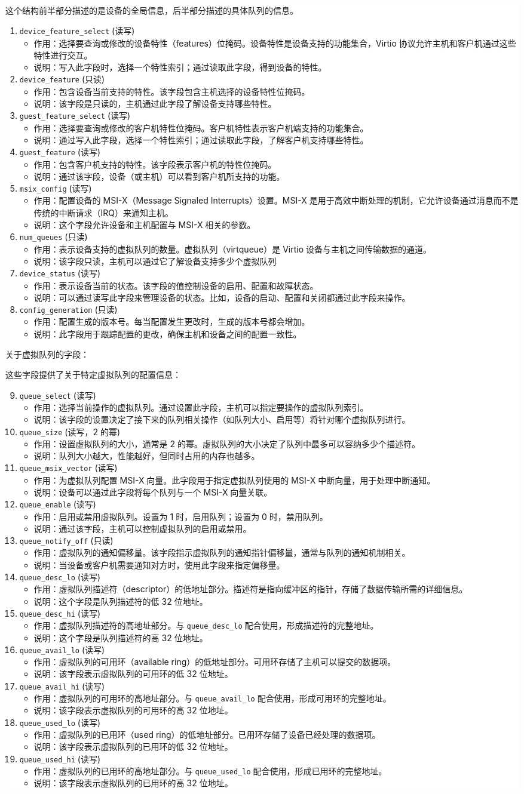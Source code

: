 这个结构前半部分描述的是设备的全局信息，后半部分描述的具体队列的信息。

1. `device_feature_select` (读写)
   * 作用：选择要查询或修改的设备特性（features）位掩码。设备特性是设备支持的功能集合，Virtio 协议允许主机和客户机通过这些特性进行交互。
   * 说明：写入此字段时，选择一个特性索引；通过读取此字段，得到设备的特性。
2. `device_feature` (只读)
   * 作用：包含设备当前支持的特性。该字段包含主机选择的设备特性位掩码。
   * 说明：该字段是只读的，主机通过此字段了解设备支持哪些特性。
3. `guest_feature_select` (读写)
   * 作用：选择要查询或修改的客户机特性位掩码。客户机特性表示客户机端支持的功能集合。
   * 说明：通过写入此字段，选择一个特性索引；通过读取此字段，了解客户机支持哪些特性。
4. `guest_feature` (读写)
   * 作用：包含客户机支持的特性。该字段表示客户机的特性位掩码。
   * 说明：通过该字段，设备（或主机）可以看到客户机所支持的功能。
5. `msix_config` (读写)
   * 作用：配置设备的 MSI-X（Message Signaled Interrupts）设置。MSI-X 是用于高效中断处理的机制，它允许设备通过消息而不是传统的中断请求（IRQ）来通知主机。
   * 说明：这个字段允许设备和主机配置与 MSI-X 相关的参数。
6. `num_queues` (只读)
   * 作用：表示设备支持的虚拟队列的数量。虚拟队列（virtqueue）是 Virtio 设备与主机之间传输数据的通道。
   * 说明：该字段只读，主机可以通过它了解设备支持多少个虚拟队列
7. `device_status` (读写)
   * 作用：表示设备当前的状态。该字段的值控制设备的启用、配置和故障状态。
   * 说明：可以通过读写此字段来管理设备的状态。比如，设备的启动、配置和关闭都通过此字段来操作。
8. `config_generation` (只读)
   * 作用：配置生成的版本号。每当配置发生更改时，生成的版本号都会增加。
   * 说明：此字段用于跟踪配置的更改，确保主机和设备之间的配置一致性。

关于虚拟队列的字段：

这些字段提供了关于特定虚拟队列的配置信息：

9. `queue_select` (读写)
   * 作用：选择当前操作的虚拟队列。通过设置此字段，主机可以指定要操作的虚拟队列索引。
   * 说明：该字段的设置决定了接下来的队列相关操作（如队列大小、启用等）将针对哪个虚拟队列进行。
10. `queue_size` (读写，2 的幂)
    * 作用：设置虚拟队列的大小，通常是 2 的幂。虚拟队列的大小决定了队列中最多可以容纳多少个描述符。
    * 说明：队列大小越大，性能越好，但同时占用的内存也越多。
11. `queue_msix_vector` (读写)
    * 作用：为虚拟队列配置 MSI-X 向量。此字段用于指定虚拟队列使用的 MSI-X 中断向量，用于处理中断通知。
    * 说明：设备可以通过此字段将每个队列与一个 MSI-X 向量关联。
12. `queue_enable` (读写)
    * 作用：启用或禁用虚拟队列。设置为 1 时，启用队列；设置为 0 时，禁用队列。
    * 说明：通过该字段，主机可以控制虚拟队列的启用或禁用。
13. `queue_notify_off` (只读)
    * 作用：虚拟队列的通知偏移量。该字段指示虚拟队列的通知指针偏移量，通常与队列的通知机制相关。
    * 说明：当设备或客户机需要通知对方时，使用此字段来指定偏移量。
14. `queue_desc_lo` (读写)
    * 作用：虚拟队列描述符（descriptor）的低地址部分。描述符是指向缓冲区的指针，存储了数据传输所需的详细信息。
    * 说明：这个字段是队列描述符的低 32 位地址。
15. `queue_desc_hi` (读写)
    * 作用：虚拟队列描述符的高地址部分。与 `queue_desc_lo` 配合使用，形成描述符的完整地址。
    * 说明：这个字段是队列描述符的高 32 位地址。
16. `queue_avail_lo` (读写)
    * 作用：虚拟队列的可用环（available ring）的低地址部分。可用环存储了主机可以提交的数据项。
    * 说明：该字段表示虚拟队列的可用环的低 32 位地址。
17. `queue_avail_hi` (读写)
    * 作用：虚拟队列的可用环的高地址部分。与 `queue_avail_lo` 配合使用，形成可用环的完整地址。
    * 说明：该字段表示虚拟队列的可用环的高 32 位地址。
18. `queue_used_lo` (读写)
    * 作用：虚拟队列的已用环（used ring）的低地址部分。已用环存储了设备已经处理的数据项。
    * 说明：该字段表示虚拟队列的已用环的低 32 位地址。
19. `queue_used_hi` (读写)
    * 作用：虚拟队列的已用环的高地址部分。与 `queue_used_lo` 配合使用，形成已用环的完整地址。
    * 说明：该字段表示虚拟队列的已用环的高 32 位地址。
